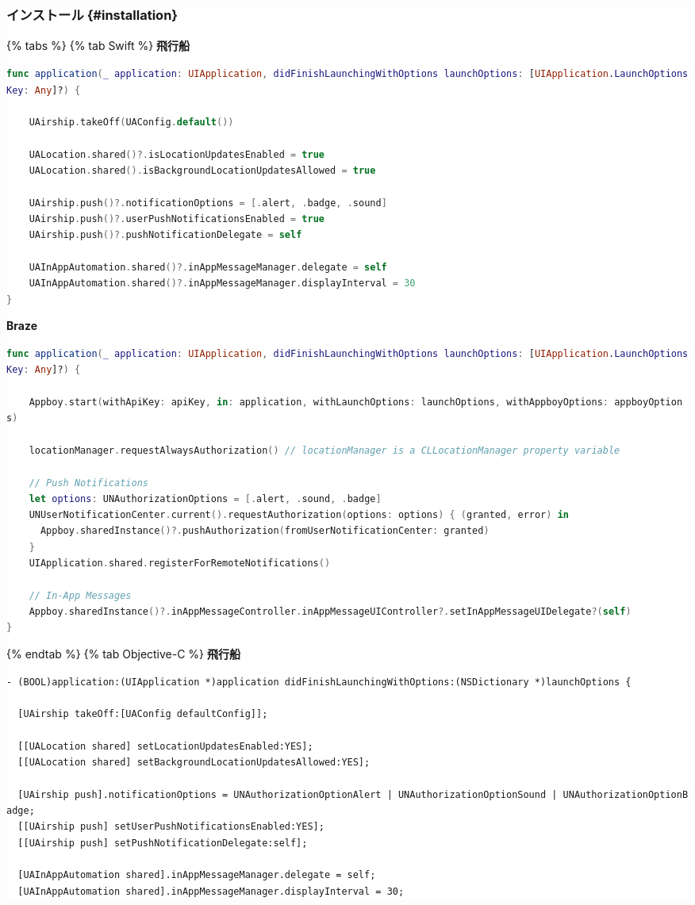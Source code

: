 ### インストール {#installation}
{% tabs %}
{% tab Swift %}
**飛行船**
```swift
func application(_ application: UIApplication, didFinishLaunchingWithOptions launchOptions: [UIApplication.LaunchOptionsKey: Any]?) {

    UAirship.takeOff(UAConfig.default())

    UALocation.shared()?.isLocationUpdatesEnabled = true
    UALocation.shared().isBackgroundLocationUpdatesAllowed = true

    UAirship.push()?.notificationOptions = [.alert, .badge, .sound]
    UAirship.push()?.userPushNotificationsEnabled = true
    UAirship.push()?.pushNotificationDelegate = self

    UAInAppAutomation.shared()?.inAppMessageManager.delegate = self
    UAInAppAutomation.shared()?.inAppMessageManager.displayInterval = 30
}
```
**Braze**
```swift
func application(_ application: UIApplication, didFinishLaunchingWithOptions launchOptions: [UIApplication.LaunchOptionsKey: Any]?) {

    Appboy.start(withApiKey: apiKey, in: application, withLaunchOptions: launchOptions, withAppboyOptions: appboyOptions)

    locationManager.requestAlwaysAuthorization() // locationManager is a CLLocationManager property variable

    // Push Notifications
    let options: UNAuthorizationOptions = [.alert, .sound, .badge]
    UNUserNotificationCenter.current().requestAuthorization(options: options) { (granted, error) in
      Appboy.sharedInstance()?.pushAuthorization(fromUserNotificationCenter: granted)
    }
    UIApplication.shared.registerForRemoteNotifications()

    // In-App Messages
    Appboy.sharedInstance()?.inAppMessageController.inAppMessageUIController?.setInAppMessageUIDelegate?(self)
}
```
{% endtab %}
{% tab Objective-C %}
**飛行船**
```objc
- (BOOL)application:(UIApplication *)application didFinishLaunchingWithOptions:(NSDictionary *)launchOptions {

  [UAirship takeOff:[UAConfig defaultConfig]];

  [[UALocation shared] setLocationUpdatesEnabled:YES];
  [[UALocation shared] setBackgroundLocationUpdatesAllowed:YES];

  [UAirship push].notificationOptions = UNAuthorizationOptionAlert | UNAuthorizationOptionSound | UNAuthorizationOptionBadge;
  [[UAirship push] setUserPushNotificationsEnabled:YES];
  [[UAirship push] setPushNotificationDelegate:self];

  [UAInAppAutomation shared].inAppMessageManager.delegate = self;
  [UAInAppAutomation shared].inAppMessageManager.displayInterval = 30;

```